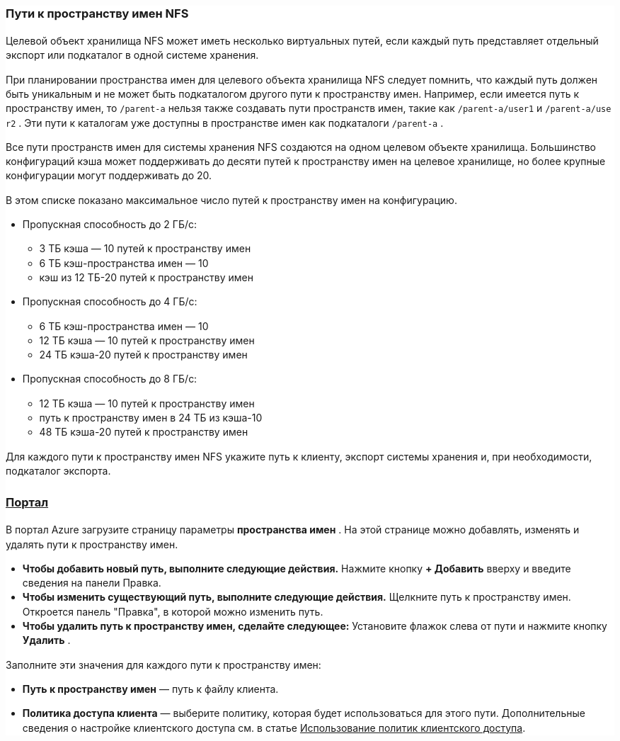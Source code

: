 ### <a name="nfs-namespace-paths"></a>Пути к пространству имен NFS

Целевой объект хранилища NFS может иметь несколько виртуальных путей, если каждый путь представляет отдельный экспорт или подкаталог в одной системе хранения.

При планировании пространства имен для целевого объекта хранилища NFS следует помнить, что каждый путь должен быть уникальным и не может быть подкаталогом другого пути к пространству имен. Например, если имеется путь к пространству имен, то ``/parent-a`` нельзя также создавать пути пространств имен, такие как ``/parent-a/user1`` и ``/parent-a/user2`` . Эти пути к каталогам уже доступны в пространстве имен как подкаталоги ``/parent-a`` .

Все пути пространств имен для системы хранения NFS создаются на одном целевом объекте хранилища. Большинство конфигураций кэша может поддерживать до десяти путей к пространству имен на целевое хранилище, но более крупные конфигурации могут поддерживать до 20.

В этом списке показано максимальное число путей к пространству имен на конфигурацию.

* Пропускная способность до 2 ГБ/с:

  * 3 ТБ кэша — 10 путей к пространству имен
  * 6 ТБ кэш-пространства имен — 10
  * кэш из 12 ТБ-20 путей к пространству имен

* Пропускная способность до 4 ГБ/с:

  * 6 ТБ кэш-пространства имен — 10
  * 12 ТБ кэша — 10 путей к пространству имен
  * 24 ТБ кэша-20 путей к пространству имен

* Пропускная способность до 8 ГБ/с:

  * 12 ТБ кэша — 10 путей к пространству имен
  * путь к пространству имен в 24 ТБ из кэша-10
  * 48 ТБ кэша-20 путей к пространству имен

Для каждого пути к пространству имен NFS укажите путь к клиенту, экспорт системы хранения и, при необходимости, подкаталог экспорта.

### <a name="portal"></a>[Портал](#tab/azure-portal)

В портал Azure загрузите страницу параметры **пространства имен** . На этой странице можно добавлять, изменять и удалять пути к пространству имен.

* **Чтобы добавить новый путь, выполните следующие действия.** Нажмите кнопку **+ Добавить** вверху и введите сведения на панели Правка.
* **Чтобы изменить существующий путь, выполните следующие действия.** Щелкните путь к пространству имен. Откроется панель "Правка", в которой можно изменить путь.
* **Чтобы удалить путь к пространству имен, сделайте следующее:** Установите флажок слева от пути и нажмите кнопку **Удалить** .

Заполните эти значения для каждого пути к пространству имен:

* **Путь к пространству имен** — путь к файлу клиента.

* **Политика доступа клиента** — выберите политику, которая будет использоваться для этого пути. Дополнительные сведения о настройке клиентского доступа см. в статье [Использование политик клиентского доступа](access-policies.md).
